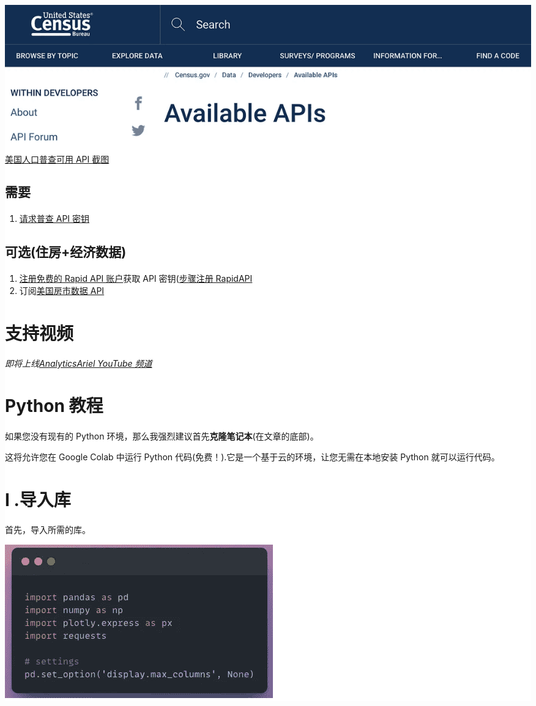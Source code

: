 ![](img/f974499ff33e2f4d6ae94d11326f6ddd.png)

[美国人口普查可用 API 截图](https://www.census.gov/data/developers/data-sets.html)

## 需要

1.  [请求普查 API 密钥](https://api.census.gov/data/key_signup.html)

## 可选(住房+经济数据)

1.  [注册免费的 Rapid API 账户](https://docs.rapidapi.com/docs/consumer-quick-start-guide)获取 API 密钥([步骤注册 RapidAPI](https://docs.rapidapi.com/docs/consumer-quick-start-guide)
2.  订阅[美国房市数据 API](http://www.bit.ly/3AHH7sY)

# 支持视频

*即将上线*[*AnalyticsAriel YouTube 频道*](https://www.youtube.com/c/AnalyticsAriel/)

# Python 教程

如果您没有现有的 Python 环境，那么我强烈建议首先**克隆笔记本**(在文章的底部)。

这将允许您在 Google Colab 中运行 Python 代码(免费！).它是一个基于云的环境，让您无需在本地安装 Python 就可以运行代码。

# I .导入库

首先，导入所需的库。

![](img/6cfc7f8f7fdf6be503302fb3f1ab6ed4.png)
